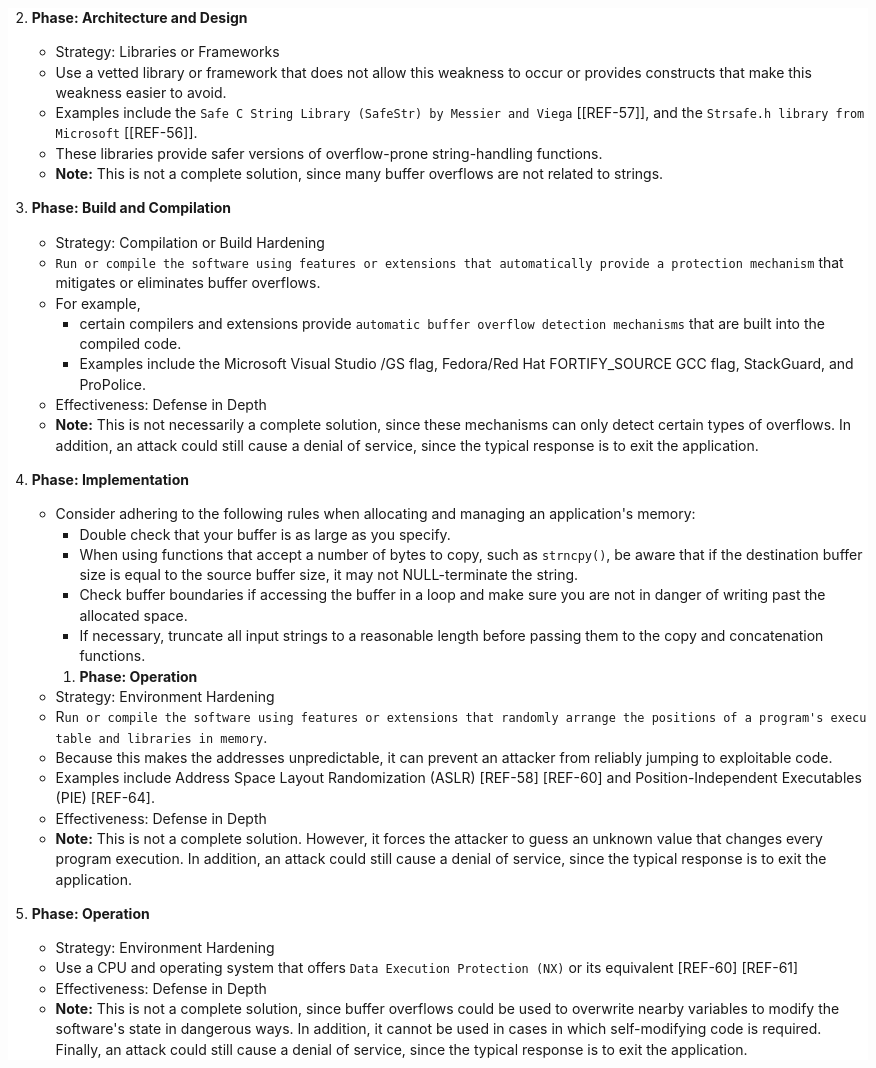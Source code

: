 2. **Phase: Architecture and Design**
   - Strategy: Libraries or Frameworks
   - Use a vetted library or framework that does not allow this weakness to occur or provides constructs that make this weakness easier to avoid.
   - Examples include the `Safe C String Library (SafeStr) by Messier and Viega` [[REF-57]], and the `Strsafe.h library from Microsoft` [[REF-56]].
   - These libraries provide safer versions of overflow-prone string-handling functions.
   - **Note:** This is not a complete solution, since many buffer overflows are not related to strings.


3. **Phase: Build and Compilation**
   - Strategy: Compilation or Build Hardening
   - `Run or compile the software using features or extensions that automatically provide a protection mechanism` that mitigates or eliminates buffer overflows.
   - For example,
     - certain compilers and extensions provide `automatic buffer overflow detection mechanisms` that are built into the compiled code.
     - Examples include the Microsoft Visual Studio /GS flag, Fedora/Red Hat FORTIFY_SOURCE GCC flag, StackGuard, and ProPolice.
   - Effectiveness: Defense in Depth
   - **Note:** This is not necessarily a complete solution, since these mechanisms can only detect certain types of overflows. In addition, an attack could still cause a denial of service, since the typical response is to exit the application.


4. **Phase: Implementation**
   - Consider adhering to the following rules when allocating and managing an application's memory:
     * Double check that your buffer is as large as you specify.
     * When using functions that accept a number of bytes to copy, such as `strncpy()`, be aware that if the destination buffer size is equal to the source buffer size, it may not NULL-terminate the string.
     * Check buffer boundaries if accessing the buffer in a loop and make sure you are not in danger of writing past the allocated space.
     * If necessary, truncate all input strings to a reasonable length before passing them to the copy and concatenation functions.
	 1. **Phase: Operation**
   - Strategy: Environment Hardening
   - R`un or compile the software using features or extensions that randomly arrange the positions of a program's executable and libraries in memory`.
   - Because this makes the addresses unpredictable, it can prevent an attacker from reliably jumping to exploitable code.
   - Examples include Address Space Layout Randomization (ASLR) [REF-58] [REF-60] and Position-Independent Executables (PIE) [REF-64].
   - Effectiveness: Defense in Depth
   - **Note:** This is not a complete solution. However, it forces the attacker to guess an unknown value that changes every program execution. In addition, an attack could still cause a denial of service, since the typical response is to exit the application.


5. **Phase: Operation**
   - Strategy: Environment Hardening
   - Use a CPU and operating system that offers `Data Execution Protection (NX)` or its equivalent [REF-60] [REF-61]
   - Effectiveness: Defense in Depth
   - **Note:** This is not a complete solution, since buffer overflows could be used to overwrite nearby variables to modify the software's state in dangerous ways. In addition, it cannot be used in cases in which self-modifying code is required. Finally, an attack could still cause a denial of service, since the typical response is to exit the application.


[^top25_software_errors]: top25_software_errors, https://www.sans.org/top25-software-errors/